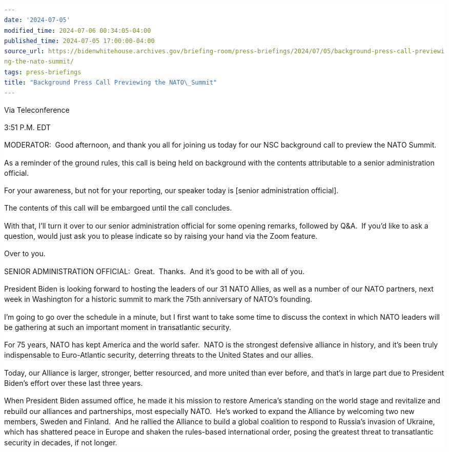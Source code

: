 ```yaml
---
date: '2024-07-05'
modified_time: 2024-07-06 00:34:05-04:00
published_time: 2024-07-05 17:00:00-04:00
source_url: https://bidenwhitehouse.archives.gov/briefing-room/press-briefings/2024/07/05/background-press-call-previewing-the-nato-summit/
tags: press-briefings
title: "Background Press Call Previewing the NATO\_Summit"
---
```

 
Via Teleconference

3:51 P.M. EDT

MODERATOR:  Good afternoon, and thank you all for joining us today for
our NSC background call to preview the NATO Summit. 

As a reminder of the ground rules, this call is being held on background
with the contents attributable to a senior administration official.

For your awareness, but not for your reporting, our speaker today is
\[senior administration official\].

The contents of this call will be embargoed until the call concludes. 

With that, I’ll turn it over to our senior administration official for
some opening remarks, followed by Q&A.  If you’d like to ask a question,
would just ask you to please indicate so by raising your hand via the
Zoom feature.

Over to you.

SENIOR ADMINISTRATION OFFICIAL:  Great.  Thanks.  And it’s good to be
with all of you.

President Biden is looking forward to hosting the leaders of our 31 NATO
Allies, as well as a number of our NATO partners, next week in
Washington for a historic summit to mark the 75th anniversary of NATO’s
founding. 

I’m going to go over the schedule in a minute, but I first want to take
some time to discuss the context in which NATO leaders will be gathering
at such an important moment in transatlantic security.

For 75 years, NATO has kept America and the world safer.  NATO is the
strongest defensive alliance in history, and it’s been truly
indispensable to Euro-Atlantic security, deterring threats to the United
States and our allies. 

Today, our Alliance is larger, stronger, better resourced, and more
united than ever before, and that’s in large part due to President
Biden’s effort over these last three years. 

When President Biden assumed office, he made it his mission to restore
America’s standing on the world stage and revitalize and rebuild our
alliances and partnerships, most especially NATO.  He’s worked to expand
the Alliance by welcoming two new members, Sweden and Finland.  And he
rallied the Alliance to build a global coalition to respond to Russia’s
invasion of Ukraine, which has shattered peace in Europe and shaken the
rules-based international order, posing the greatest threat to
transatlantic security in decades, if not longer. 
